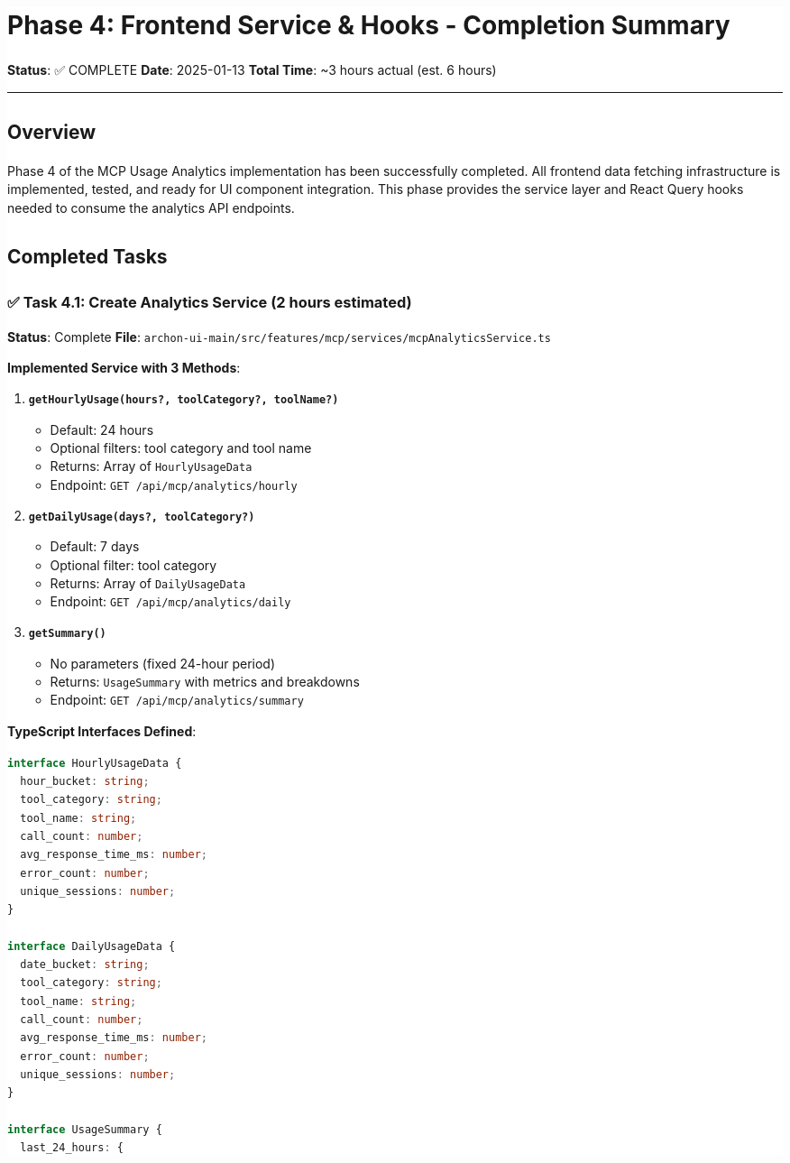 # Phase 4: Frontend Service & Hooks - Completion Summary

**Status**: ✅ COMPLETE
**Date**: 2025-01-13
**Total Time**: ~3 hours actual (est. 6 hours)

---

## Overview

Phase 4 of the MCP Usage Analytics implementation has been successfully completed. All frontend data fetching infrastructure is implemented, tested, and ready for UI component integration. This phase provides the service layer and React Query hooks needed to consume the analytics API endpoints.

## Completed Tasks

### ✅ Task 4.1: Create Analytics Service (2 hours estimated)
**Status**: Complete
**File**: `archon-ui-main/src/features/mcp/services/mcpAnalyticsService.ts`

**Implemented Service with 3 Methods**:

1. **`getHourlyUsage(hours?, toolCategory?, toolName?)`**
   - Default: 24 hours
   - Optional filters: tool category and tool name
   - Returns: Array of `HourlyUsageData`
   - Endpoint: `GET /api/mcp/analytics/hourly`

2. **`getDailyUsage(days?, toolCategory?)`**
   - Default: 7 days
   - Optional filter: tool category
   - Returns: Array of `DailyUsageData`
   - Endpoint: `GET /api/mcp/analytics/daily`

3. **`getSummary()`**
   - No parameters (fixed 24-hour period)
   - Returns: `UsageSummary` with metrics and breakdowns
   - Endpoint: `GET /api/mcp/analytics/summary`

**TypeScript Interfaces Defined**:
```typescript
interface HourlyUsageData {
  hour_bucket: string;
  tool_category: string;
  tool_name: string;
  call_count: number;
  avg_response_time_ms: number;
  error_count: number;
  unique_sessions: number;
}

interface DailyUsageData {
  date_bucket: string;
  tool_category: string;
  tool_name: string;
  call_count: number;
  avg_response_time_ms: number;
  error_count: number;
  unique_sessions: number;
}

interface UsageSummary {
  last_24_hours: {
```